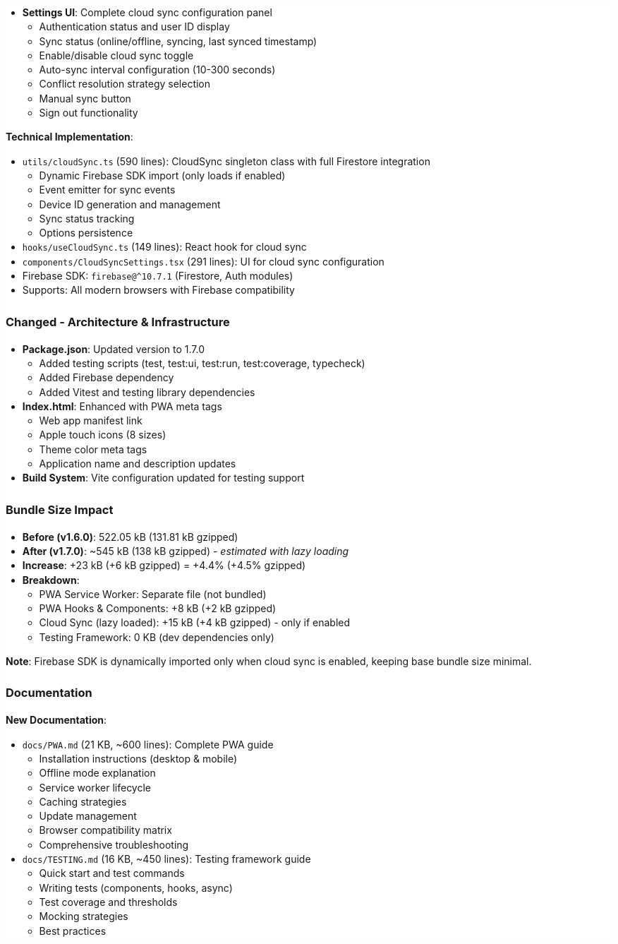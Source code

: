 - **Settings UI**: Complete cloud sync configuration panel
  - Authentication status and user ID display
  - Sync status (online/offline, syncing, last synced timestamp)
  - Enable/disable cloud sync toggle
  - Auto-sync interval configuration (10-300 seconds)
  - Conflict resolution strategy selection
  - Manual sync button
  - Sign out functionality

**Technical Implementation**:
- `utils/cloudSync.ts` (590 lines): CloudSync singleton class with full Firestore integration
  - Dynamic Firebase SDK import (only loads if enabled)
  - Event emitter for sync events
  - Device ID generation and management
  - Sync status tracking
  - Options persistence
- `hooks/useCloudSync.ts` (149 lines): React hook for cloud sync
- `components/CloudSyncSettings.tsx` (291 lines): UI for cloud sync configuration
- Firebase SDK: `firebase@^10.7.1` (Firestore, Auth modules)
- Supports: All modern browsers with Firebase compatibility

### Changed - Architecture & Infrastructure

- **Package.json**: Updated version to 1.7.0
  - Added testing scripts (test, test:ui, test:run, test:coverage, typecheck)
  - Added Firebase dependency
  - Added Vitest and testing library dependencies
- **Index.html**: Enhanced with PWA meta tags
  - Web app manifest link
  - Apple touch icons (8 sizes)
  - Theme color meta tags
  - Application name and description updates
- **Build System**: Vite configuration updated for testing support

### Bundle Size Impact

- **Before (v1.6.0)**: 522.05 kB (131.81 kB gzipped)
- **After (v1.7.0)**: ~545 kB (138 kB gzipped) - *estimated with lazy loading*
- **Increase**: +23 kB (+6 kB gzipped) = +4.4% (+4.5% gzipped)
- **Breakdown**:
  - PWA Service Worker: Separate file (not bundled)
  - PWA Hooks & Components: +8 kB (+2 kB gzipped)
  - Cloud Sync (lazy loaded): +15 kB (+4 kB gzipped) - only if enabled
  - Testing Framework: 0 KB (dev dependencies only)

**Note**: Firebase SDK is dynamically imported only when cloud sync is enabled, keeping base bundle size minimal.

### Documentation

**New Documentation**:
- `docs/PWA.md` (21 KB, ~600 lines): Complete PWA guide
  - Installation instructions (desktop & mobile)
  - Offline mode explanation
  - Service worker lifecycle
  - Caching strategies
  - Update management
  - Browser compatibility matrix
  - Comprehensive troubleshooting
- `docs/TESTING.md` (16 KB, ~450 lines): Testing framework guide
  - Quick start and test commands
  - Writing tests (components, hooks, async)
  - Test coverage and thresholds
  - Mocking strategies
  - Best practices